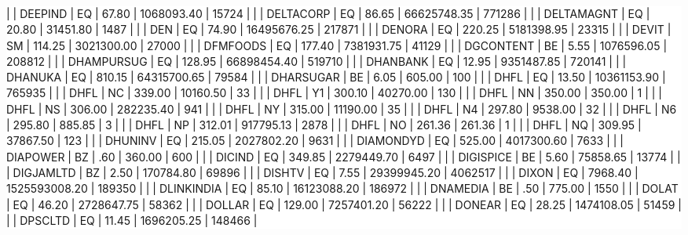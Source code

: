 |  | DEEPIND | EQ | 67.80 | 1068093.40 | 15724 |
|  | DELTACORP | EQ | 86.65 | 66625748.35 | 771286 |
|  | DELTAMAGNT | EQ | 20.80 | 31451.80 | 1487 |
|  | DEN | EQ | 74.90 | 16495676.25 | 217871 |
|  | DENORA | EQ | 220.25 | 5181398.95 | 23315 |
|  | DEVIT | SM | 114.25 | 3021300.00 | 27000 |
|  | DFMFOODS | EQ | 177.40 | 7381931.75 | 41129 |
|  | DGCONTENT | BE | 5.55 | 1076596.05 | 208812 |
|  | DHAMPURSUG | EQ | 128.95 | 66898454.40 | 519710 |
|  | DHANBANK | EQ | 12.95 | 9351487.85 | 720141 |
|  | DHANUKA | EQ | 810.15 | 64315700.65 | 79584 |
|  | DHARSUGAR | BE | 6.05 | 605.00 | 100 |
|  | DHFL | EQ | 13.50 | 10361153.90 | 765935 |
|  | DHFL | NC | 339.00 | 10160.50 | 33 |
|  | DHFL | Y1 | 300.10 | 40270.00 | 130 |
|  | DHFL | NN | 350.00 | 350.00 | 1 |
|  | DHFL | NS | 306.00 | 282235.40 | 941 |
|  | DHFL | NY | 315.00 | 11190.00 | 35 |
|  | DHFL | N4 | 297.80 | 9538.00 | 32 |
|  | DHFL | N6 | 295.80 | 885.85 | 3 |
|  | DHFL | NP | 312.01 | 917795.13 | 2878 |
|  | DHFL | NO | 261.36 | 261.36 | 1 |
|  | DHFL | NQ | 309.95 | 37867.50 | 123 |
|  | DHUNINV | EQ | 215.05 | 2027802.20 | 9631 |
|  | DIAMONDYD | EQ | 525.00 | 4017300.60 | 7633 |
|  | DIAPOWER | BZ | .60 | 360.00 | 600 |
|  | DICIND | EQ | 349.85 | 2279449.70 | 6497 |
|  | DIGISPICE | BE | 5.60 | 75858.65 | 13774 |
|  | DIGJAMLTD | BZ | 2.50 | 170784.80 | 69896 |
|  | DISHTV | EQ | 7.55 | 29399945.20 | 4062517 |
|  | DIXON | EQ | 7968.40 | 1525593008.20 | 189350 |
|  | DLINKINDIA | EQ | 85.10 | 16123088.20 | 186972 |
|  | DNAMEDIA | BE | .50 | 775.00 | 1550 |
|  | DOLAT | EQ | 46.20 | 2728647.75 | 58362 |
|  | DOLLAR | EQ | 129.00 | 7257401.20 | 56222 |
|  | DONEAR | EQ | 28.25 | 1474108.05 | 51459 |
|  | DPSCLTD | EQ | 11.45 | 1696205.25 | 148466 |